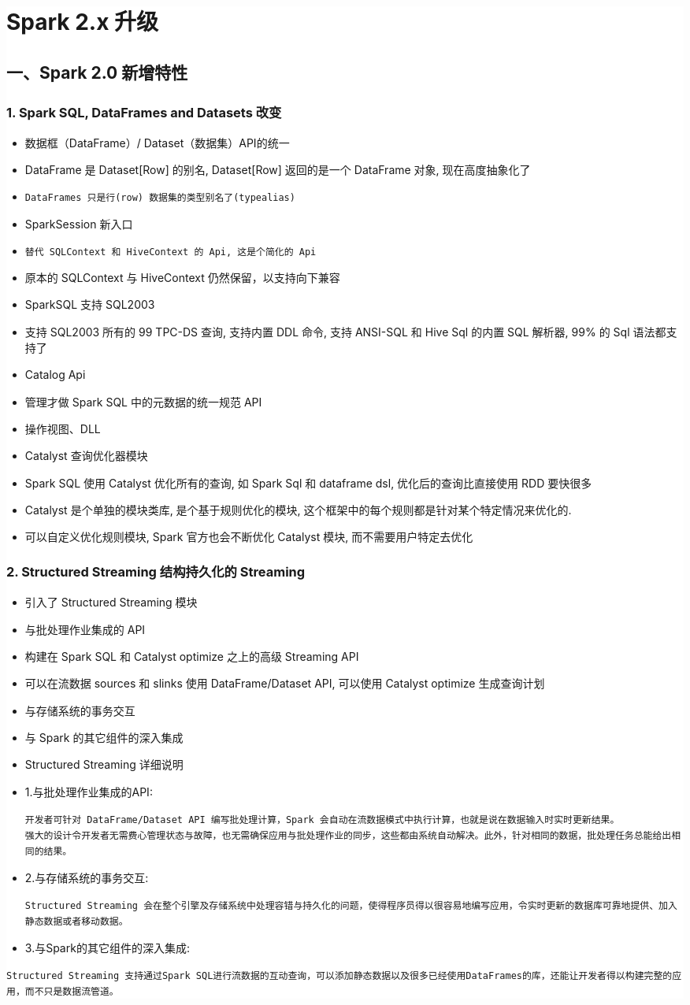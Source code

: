 # Spark 2.x 升级

## 一、Spark 2.0 新增特性

### 1. Spark SQL, DataFrames and Datasets 改变

- 数据框（DataFrame）/ Dataset（数据集）API的统一
 - DataFrame 是 Dataset[Row] 的别名, Dataset[Row] 返回的是一个 DataFrame 对象, 现在高度抽象化了
 - `DataFrames 只是行(row) 数据集的类型别名了(typealias)`

- SparkSession 新入口
 - `替代 SQLContext 和 HiveContext 的 Api, 这是个简化的 Api`
 - 原本的 SQLContext 与 HiveContext 仍然保留，以支持向下兼容

- SparkSQL 支持 SQL2003
 - 支持 SQL2003 所有的 99 TPC-DS 查询, 支持内置 DDL 命令, 支持 ANSI-SQL 和 Hive Sql 的内置 SQL 解析器, 99% 的 Sql 语法都支持了

- Catalog Api
 - 管理才做 Spark SQL 中的元数据的统一规范 API
 - 操作视图、DLL

- Catalyst 查询优化器模块
 - Spark SQL 使用 Catalyst 优化所有的查询, 如 Spark Sql 和 dataframe dsl, 优化后的查询比直接使用 RDD 要快很多
 - Catalyst 是个单独的模块类库, 是个基于规则优化的模块, 这个框架中的每个规则都是针对某个特定情况来优化的.
 - 可以自定义优化规则模块, Spark 官方也会不断优化 Catalyst 模块, 而不需要用户特定去优化

### 2. Structured Streaming 结构持久化的 Streaming

- 引入了 Structured Streaming 模块
 - 与批处理作业集成的 API
 - 构建在 Spark SQL 和 Catalyst optimize 之上的高级 Streaming API
 - 可以在流数据 sources 和 slinks 使用 DataFrame/Dataset API, 可以使用 Catalyst optimize 生成查询计划
 - 与存储系统的事务交互
 - 与 Spark 的其它组件的深入集成

- Structured Streaming 详细说明

 - 1.与批处理作业集成的API:
   ```
   开发者可针对 DataFrame/Dataset API 编写批处理计算，Spark 会自动在流数据模式中执行计算，也就是说在数据输入时实时更新结果。
   强大的设计令开发者无需费心管理状态与故障，也无需确保应用与批处理作业的同步，这些都由系统自动解决。此外，针对相同的数据，批处理任务总能给出相同的结果。
   ```

 - 2.与存储系统的事务交互:
   ```
   Structured Streaming 会在整个引擎及存储系统中处理容错与持久化的问题，使得程序员得以很容易地编写应用，令实时更新的数据库可靠地提供、加入静态数据或者移动数据。
   ```

 - 3.与Spark的其它组件的深入集成:
  ```
  Structured Streaming 支持通过Spark SQL进行流数据的互动查询，可以添加静态数据以及很多已经使用DataFrames的库，还能让开发者得以构建完整的应用，而不只是数据流管道。
  ```
